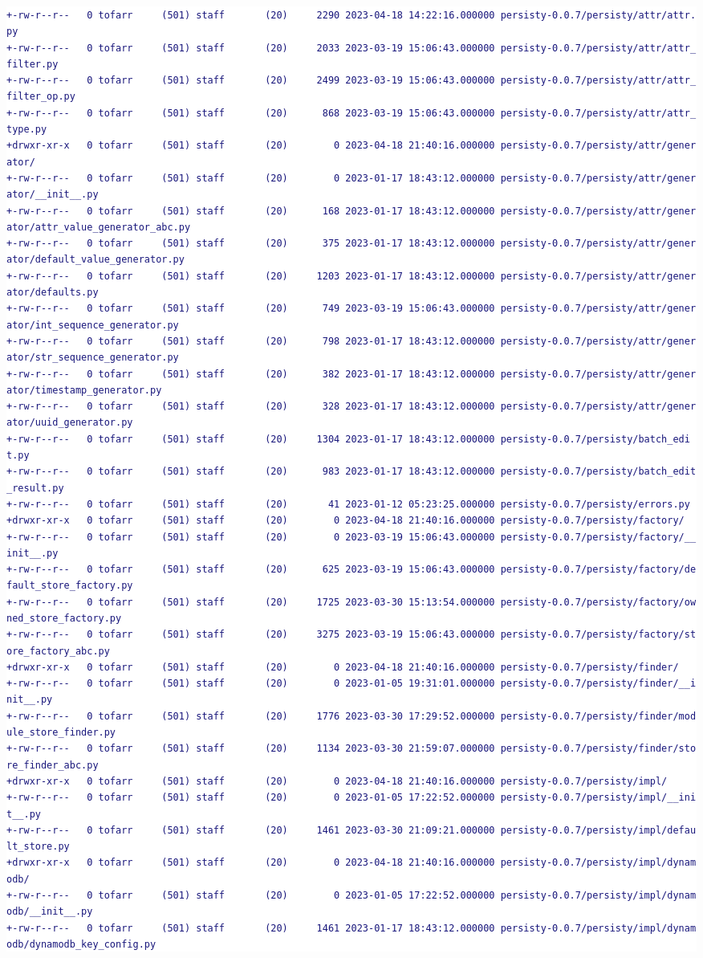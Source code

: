 ```diff
+-rw-r--r--   0 tofarr     (501) staff       (20)     2290 2023-04-18 14:22:16.000000 persisty-0.0.7/persisty/attr/attr.py
+-rw-r--r--   0 tofarr     (501) staff       (20)     2033 2023-03-19 15:06:43.000000 persisty-0.0.7/persisty/attr/attr_filter.py
+-rw-r--r--   0 tofarr     (501) staff       (20)     2499 2023-03-19 15:06:43.000000 persisty-0.0.7/persisty/attr/attr_filter_op.py
+-rw-r--r--   0 tofarr     (501) staff       (20)      868 2023-03-19 15:06:43.000000 persisty-0.0.7/persisty/attr/attr_type.py
+drwxr-xr-x   0 tofarr     (501) staff       (20)        0 2023-04-18 21:40:16.000000 persisty-0.0.7/persisty/attr/generator/
+-rw-r--r--   0 tofarr     (501) staff       (20)        0 2023-01-17 18:43:12.000000 persisty-0.0.7/persisty/attr/generator/__init__.py
+-rw-r--r--   0 tofarr     (501) staff       (20)      168 2023-01-17 18:43:12.000000 persisty-0.0.7/persisty/attr/generator/attr_value_generator_abc.py
+-rw-r--r--   0 tofarr     (501) staff       (20)      375 2023-01-17 18:43:12.000000 persisty-0.0.7/persisty/attr/generator/default_value_generator.py
+-rw-r--r--   0 tofarr     (501) staff       (20)     1203 2023-01-17 18:43:12.000000 persisty-0.0.7/persisty/attr/generator/defaults.py
+-rw-r--r--   0 tofarr     (501) staff       (20)      749 2023-03-19 15:06:43.000000 persisty-0.0.7/persisty/attr/generator/int_sequence_generator.py
+-rw-r--r--   0 tofarr     (501) staff       (20)      798 2023-01-17 18:43:12.000000 persisty-0.0.7/persisty/attr/generator/str_sequence_generator.py
+-rw-r--r--   0 tofarr     (501) staff       (20)      382 2023-01-17 18:43:12.000000 persisty-0.0.7/persisty/attr/generator/timestamp_generator.py
+-rw-r--r--   0 tofarr     (501) staff       (20)      328 2023-01-17 18:43:12.000000 persisty-0.0.7/persisty/attr/generator/uuid_generator.py
+-rw-r--r--   0 tofarr     (501) staff       (20)     1304 2023-01-17 18:43:12.000000 persisty-0.0.7/persisty/batch_edit.py
+-rw-r--r--   0 tofarr     (501) staff       (20)      983 2023-01-17 18:43:12.000000 persisty-0.0.7/persisty/batch_edit_result.py
+-rw-r--r--   0 tofarr     (501) staff       (20)       41 2023-01-12 05:23:25.000000 persisty-0.0.7/persisty/errors.py
+drwxr-xr-x   0 tofarr     (501) staff       (20)        0 2023-04-18 21:40:16.000000 persisty-0.0.7/persisty/factory/
+-rw-r--r--   0 tofarr     (501) staff       (20)        0 2023-03-19 15:06:43.000000 persisty-0.0.7/persisty/factory/__init__.py
+-rw-r--r--   0 tofarr     (501) staff       (20)      625 2023-03-19 15:06:43.000000 persisty-0.0.7/persisty/factory/default_store_factory.py
+-rw-r--r--   0 tofarr     (501) staff       (20)     1725 2023-03-30 15:13:54.000000 persisty-0.0.7/persisty/factory/owned_store_factory.py
+-rw-r--r--   0 tofarr     (501) staff       (20)     3275 2023-03-19 15:06:43.000000 persisty-0.0.7/persisty/factory/store_factory_abc.py
+drwxr-xr-x   0 tofarr     (501) staff       (20)        0 2023-04-18 21:40:16.000000 persisty-0.0.7/persisty/finder/
+-rw-r--r--   0 tofarr     (501) staff       (20)        0 2023-01-05 19:31:01.000000 persisty-0.0.7/persisty/finder/__init__.py
+-rw-r--r--   0 tofarr     (501) staff       (20)     1776 2023-03-30 17:29:52.000000 persisty-0.0.7/persisty/finder/module_store_finder.py
+-rw-r--r--   0 tofarr     (501) staff       (20)     1134 2023-03-30 21:59:07.000000 persisty-0.0.7/persisty/finder/store_finder_abc.py
+drwxr-xr-x   0 tofarr     (501) staff       (20)        0 2023-04-18 21:40:16.000000 persisty-0.0.7/persisty/impl/
+-rw-r--r--   0 tofarr     (501) staff       (20)        0 2023-01-05 17:22:52.000000 persisty-0.0.7/persisty/impl/__init__.py
+-rw-r--r--   0 tofarr     (501) staff       (20)     1461 2023-03-30 21:09:21.000000 persisty-0.0.7/persisty/impl/default_store.py
+drwxr-xr-x   0 tofarr     (501) staff       (20)        0 2023-04-18 21:40:16.000000 persisty-0.0.7/persisty/impl/dynamodb/
+-rw-r--r--   0 tofarr     (501) staff       (20)        0 2023-01-05 17:22:52.000000 persisty-0.0.7/persisty/impl/dynamodb/__init__.py
+-rw-r--r--   0 tofarr     (501) staff       (20)     1461 2023-01-17 18:43:12.000000 persisty-0.0.7/persisty/impl/dynamodb/dynamodb_key_config.py
```